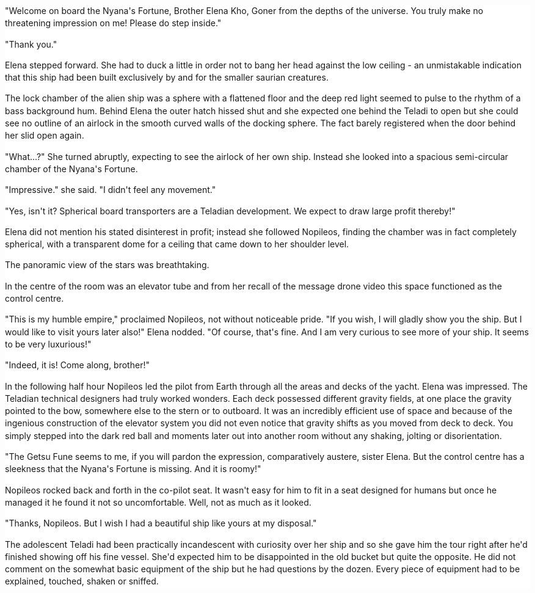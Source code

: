 "Welcome on board the Nyana's Fortune, Brother Elena Kho, Goner from the depths of the universe. You truly make no threatening impression on me! Please do step inside." 

"Thank you." 

Elena stepped forward. She had to duck a little in order not to bang her head against the low ceiling - an unmistakable indication that this ship had been built exclusively by and for the smaller saurian creatures. 

The lock chamber of the alien ship was a sphere with a flattened floor and the deep red light seemed to pulse to the rhythm of a bass background hum. Behind Elena the outer hatch hissed shut and she expected one behind the Teladi to open but she could see no outline of an airlock in the smooth curved walls of the docking sphere. The fact barely registered when the door behind her slid open again. 

"What...?" She turned abruptly, expecting to see the airlock of her own ship. Instead she looked into a spacious semi-circular chamber of the Nyana's Fortune. 

"Impressive." she said. "I didn't feel any movement." 

"Yes, isn't it? Spherical board transporters are a Teladian development. We expect to draw large profit thereby!" 

Elena did not mention his stated disinterest in profit; instead she followed Nopileos, finding the chamber was in fact completely spherical, with a transparent dome for a ceiling that came down to her shoulder level. 

The panoramic view of the stars was breathtaking. 

In the centre of the room was an elevator tube and from her recall of the message drone video this space functioned as the control centre. 

"This is my humble empire," proclaimed Nopileos, not without noticeable pride. "If you wish, I will gladly show you the ship. But I would like to visit yours later also!" 
Elena nodded. "Of course, that's fine. And I am very curious to see more of your ship. It seems to be very luxurious!" 

"Indeed, it is! Come along, brother!" 

In the following half hour Nopileos led the pilot from Earth through all the areas and decks of the yacht. Elena was impressed. The Teladian technical designers had truly worked wonders. Each deck possessed different gravity fields, at one place the gravity pointed to the bow, somewhere else to the stern or to outboard. It was an incredibly efficient use of space and because of the ingenious construction of the elevator system you did not even notice that gravity shifts as you moved from deck to deck. You simply stepped into the dark red ball and moments later out into another room without any shaking, jolting or disorientation. 

"The Getsu Fune seems to me, if you will pardon the expression, comparatively austere, sister Elena. But the control centre has a sleekness that the Nyana's Fortune is missing. And it is roomy!" 

Nopileos rocked back and forth in the co-pilot seat. It wasn't easy for him to fit in a seat designed for humans but once he managed it he found it not so uncomfortable. Well, not as much as it looked. 

"Thanks, Nopileos. But I wish I had a beautiful ship like yours at my disposal." 

The adolescent Teladi had been practically incandescent with curiosity over her ship and so she gave him the tour right after he'd finished showing off his fine vessel. She'd expected him to be disappointed in the old bucket but quite the opposite. He did not comment on the somewhat basic equipment of the ship but he had questions by the dozen. Every piece of equipment had to be explained, touched, shaken or sniffed. 
